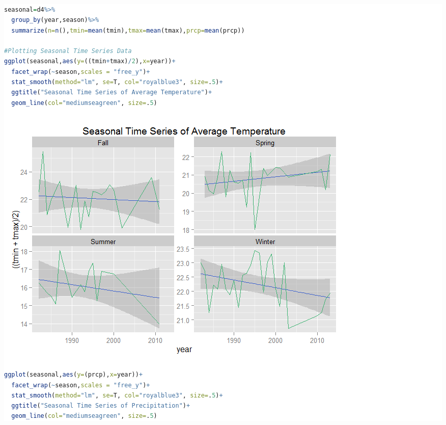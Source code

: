 ```r
seasonal=d4%>%
  group_by(year,season)%>%
  summarize(n=n(),tmin=mean(tmin),tmax=mean(tmax),prcp=mean(prcp))

#Plotting Seasonal Time Series Data
ggplot(seasonal,aes(y=((tmin+tmax)/2),x=year))+
  facet_wrap(~season,scales = "free_y")+
  stat_smooth(method="lm", se=T, col="royalblue3", size=.5)+
  ggtitle("Seasonal Time Series of Average Temperature")+
  geom_line(col="mediumseagreen", size=.5)
```

![](Malawi2_files/figure-html/unnamed-chunk-17-1.png) 

```r
ggplot(seasonal,aes(y=(prcp),x=year))+
  facet_wrap(~season,scales = "free_y")+
  stat_smooth(method="lm", se=T, col="royalblue3", size=.5)+
  ggtitle("Seasonal Time Series of Precipitation")+
  geom_line(col="mediumseagreen", size=.5)
```
